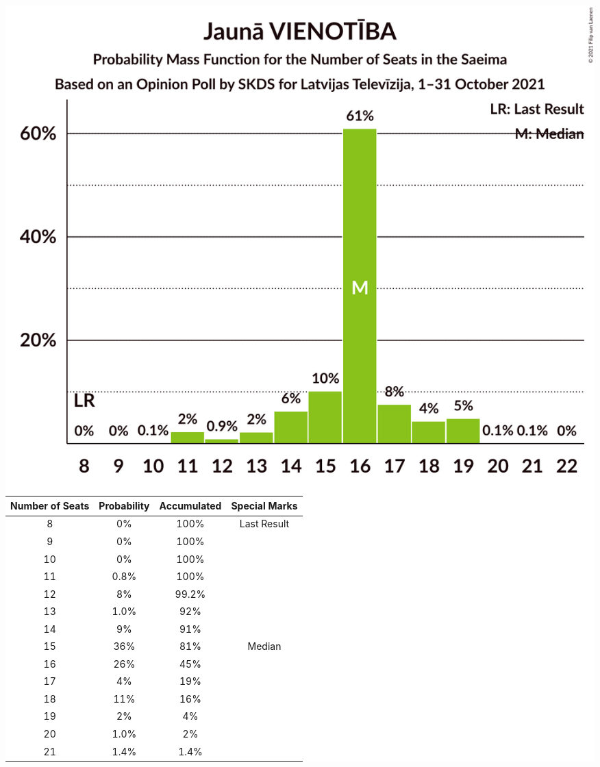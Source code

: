 ![Graph with seats probability mass function not yet produced](2021-10-31-SKDS-seats-pmf-jaunāvienotība.png "Seats Probability Mass Function")

| Number of Seats | Probability | Accumulated | Special Marks |
|:---------------:|:-----------:|:-----------:|:-------------:|
| 8 | 0% | 100% | Last Result |
| 9 | 0% | 100% |  |
| 10 | 0% | 100% |  |
| 11 | 0.8% | 100% |  |
| 12 | 8% | 99.2% |  |
| 13 | 1.0% | 92% |  |
| 14 | 9% | 91% |  |
| 15 | 36% | 81% | Median |
| 16 | 26% | 45% |  |
| 17 | 4% | 19% |  |
| 18 | 11% | 16% |  |
| 19 | 2% | 4% |  |
| 20 | 1.0% | 2% |  |
| 21 | 1.4% | 1.4% |  |